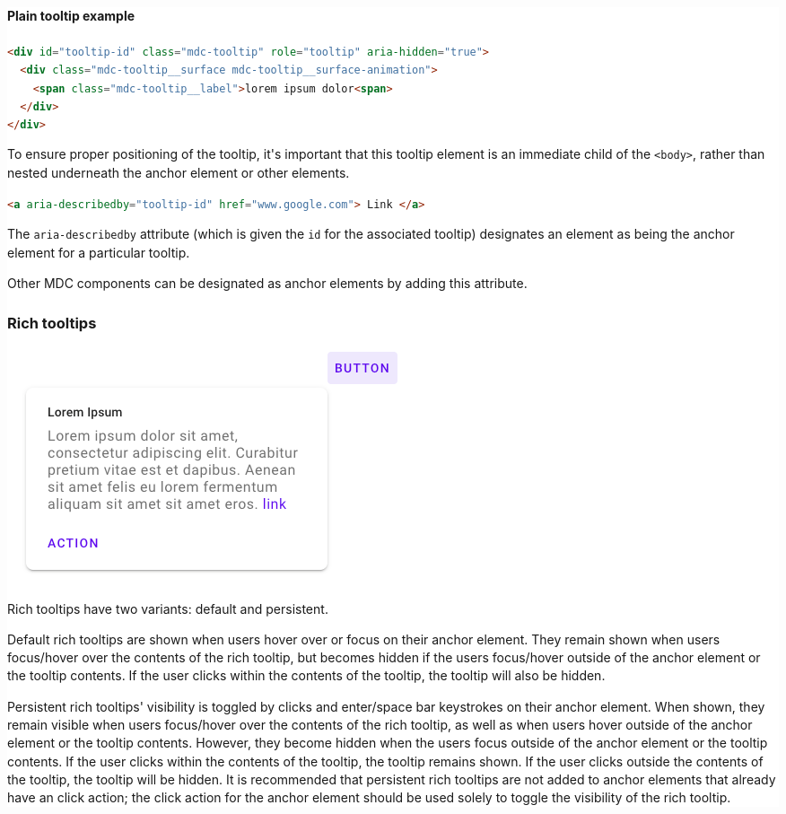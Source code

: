 #### Plain tooltip example

```html
<div id="tooltip-id" class="mdc-tooltip" role="tooltip" aria-hidden="true">
  <div class="mdc-tooltip__surface mdc-tooltip__surface-animation">
    <span class="mdc-tooltip__label">lorem ipsum dolor<span>
  </div>
</div>
```

To ensure proper positioning of the tooltip, it's important that this tooltip
element is an immediate child of the `<body>`, rather than nested underneath the
anchor element or other elements.

```html
<a aria-describedby="tooltip-id" href="www.google.com"> Link </a>
```

The `aria-describedby` attribute (which is given the `id` for the associated
tooltip) designates an element as being the anchor element for a particular
tooltip.

Other MDC components can be designated as anchor elements by adding this
attribute.

### Rich tooltips

![Rich tooltip example](images/rich_tooltip.png)

Rich tooltips have two variants: default and persistent.

Default rich tooltips are shown when users hover over or focus on their anchor
element. They remain shown when users focus/hover over the contents of the rich
tooltip, but becomes hidden if the users focus/hover outside of the anchor
element or the tooltip contents. If the user clicks within the contents of the
tooltip, the tooltip will also be hidden.

Persistent rich tooltips' visibility is toggled by clicks and enter/space bar
keystrokes on their anchor element. When shown, they remain visible when users
focus/hover over the contents of the rich tooltip, as well as when users hover
outside of the anchor element or the tooltip contents. However, they become
hidden when the users focus outside of the anchor element or the tooltip
contents. If the user clicks within the contents of the tooltip, the tooltip
remains shown. If the user clicks outside the contents of the tooltip, the
tooltip will be hidden. It is recommended that persistent rich tooltips are not
added to anchor elements that already have an click action; the click action for
the anchor element should be used solely to toggle the visibility of the rich
tooltip.

